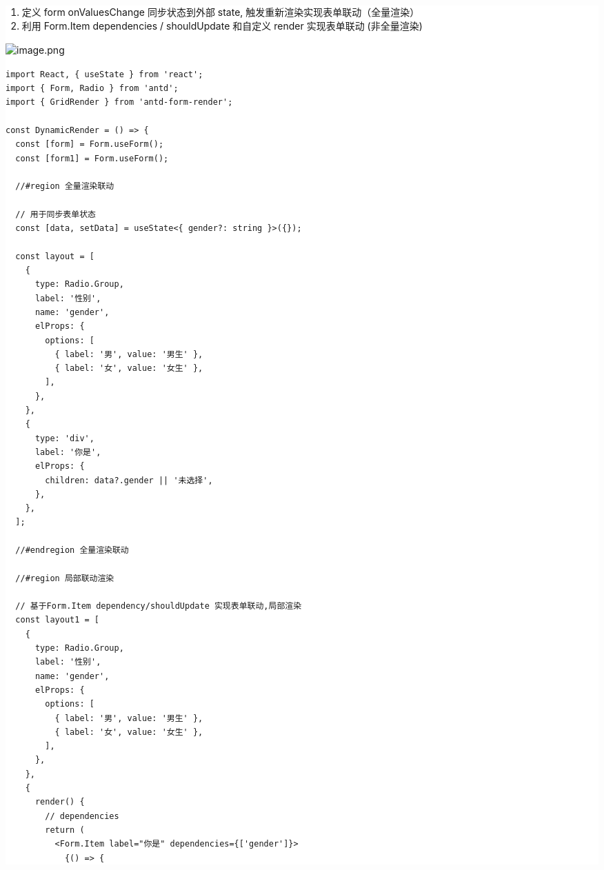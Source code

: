 1. 定义 form onValuesChange 同步状态到外部 state, 触发重新渲染实现表单联动（全量渲染）
2. 利用 Form.Item dependencies / shouldUpdate 和自定义 render 实现表单联动 (非全量渲染)


![image.png](https://p0-xtjj-private.juejin.cn/tos-cn-i-73owjymdk6/f9d024002ba4425c9ce0fa5cb33c68e9~tplv-73owjymdk6-jj-mark-v1:0:0:0:0:5o6Y6YeR5oqA5pyv56S-5Yy6IEAgbGVvbndnYw==:q75.awebp?policy=eyJ2bSI6MywidWlkIjoiNzY0OTE1ODIyOTAzMDQ4In0%3D&rk3s=e9ecf3d6&x-orig-authkey=f32326d3454f2ac7e96d3d06cdbb035152127018&x-orig-expires=1738039577&x-orig-sign=75EHHztqlbfEvEf2Ktn6qeoNcA8%3D)

```tsx
import React, { useState } from 'react';
import { Form, Radio } from 'antd';
import { GridRender } from 'antd-form-render';

const DynamicRender = () => {
  const [form] = Form.useForm();
  const [form1] = Form.useForm();

  //#region 全量渲染联动

  // 用于同步表单状态
  const [data, setData] = useState<{ gender?: string }>({});

  const layout = [
    {
      type: Radio.Group,
      label: '性别',
      name: 'gender',
      elProps: {
        options: [
          { label: '男', value: '男生' },
          { label: '女', value: '女生' },
        ],
      },
    },
    {
      type: 'div',
      label: '你是',
      elProps: {
        children: data?.gender || '未选择',
      },
    },
  ];

  //#endregion 全量渲染联动

  //#region 局部联动渲染

  // 基于Form.Item dependency/shouldUpdate 实现表单联动,局部渲染
  const layout1 = [
    {
      type: Radio.Group,
      label: '性别',
      name: 'gender',
      elProps: {
        options: [
          { label: '男', value: '男生' },
          { label: '女', value: '女生' },
        ],
      },
    },
    {
      render() {
        // dependencies
        return (
          <Form.Item label="你是" dependencies={['gender']}>
            {() => {
```